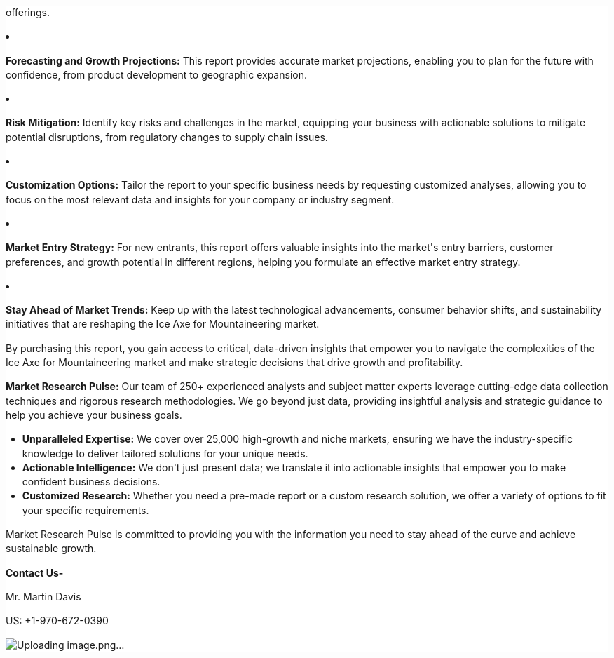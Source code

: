 offerings.</p></li><li><p><strong>Forecasting and Growth Projections:</strong> This report provides accurate market projections, enabling you to plan for the future with confidence, from product development to geographic expansion.</p></li><li><p><strong>Risk Mitigation:</strong> Identify key risks and challenges in the market, equipping your business with actionable solutions to mitigate potential disruptions, from regulatory changes to supply chain issues.</p></li><li><p><strong>Customization Options:</strong> Tailor the report to your specific business needs by requesting customized analyses, allowing you to focus on the most relevant data and insights for your company or industry segment.</p></li><li><p><strong>Market Entry Strategy:</strong> For new entrants, this report offers valuable insights into the market's entry barriers, customer preferences, and growth potential in different regions, helping you formulate an effective market entry strategy.</p></li><li><p><strong>Stay Ahead of Market Trends:</strong> Keep up with the latest technological advancements, consumer behavior shifts, and sustainability initiatives that are reshaping the Ice Axe for Mountaineering market.</p></li></ol><p>By purchasing this report, you gain access to critical, data-driven insights that empower you to navigate the complexities of the Ice Axe for Mountaineering market and make strategic decisions that drive growth and profitability.</p><p><strong>Market Research Pulse:</strong>&nbsp;Our team of 250+ experienced analysts and subject matter experts leverage cutting-edge data collection techniques and rigorous research methodologies. We go beyond just data, providing insightful analysis and strategic guidance to help you achieve your business goals.</p><ul><li><strong>Unparalleled Expertise:</strong>&nbsp;We cover over 25,000 high-growth and niche markets, ensuring we have the industry-specific knowledge to deliver tailored solutions for your unique needs.</li><li><strong>Actionable Intelligence:</strong>&nbsp;We don't just present data; we translate it into actionable insights that empower you to make confident business decisions.</li><li><strong>Customized Research:</strong>&nbsp;Whether you need a pre-made report or a custom research solution, we offer a variety of options to fit your specific requirements.</li></ul><p>Market Research Pulse is committed to providing you with the information you need to stay ahead of the curve and achieve sustainable growth.</p><p><strong>Contact Us-</strong></p><p>Mr. Martin Davis</p><p>US: +1-970-672-0390</p>
![Uploading image.png…]()
